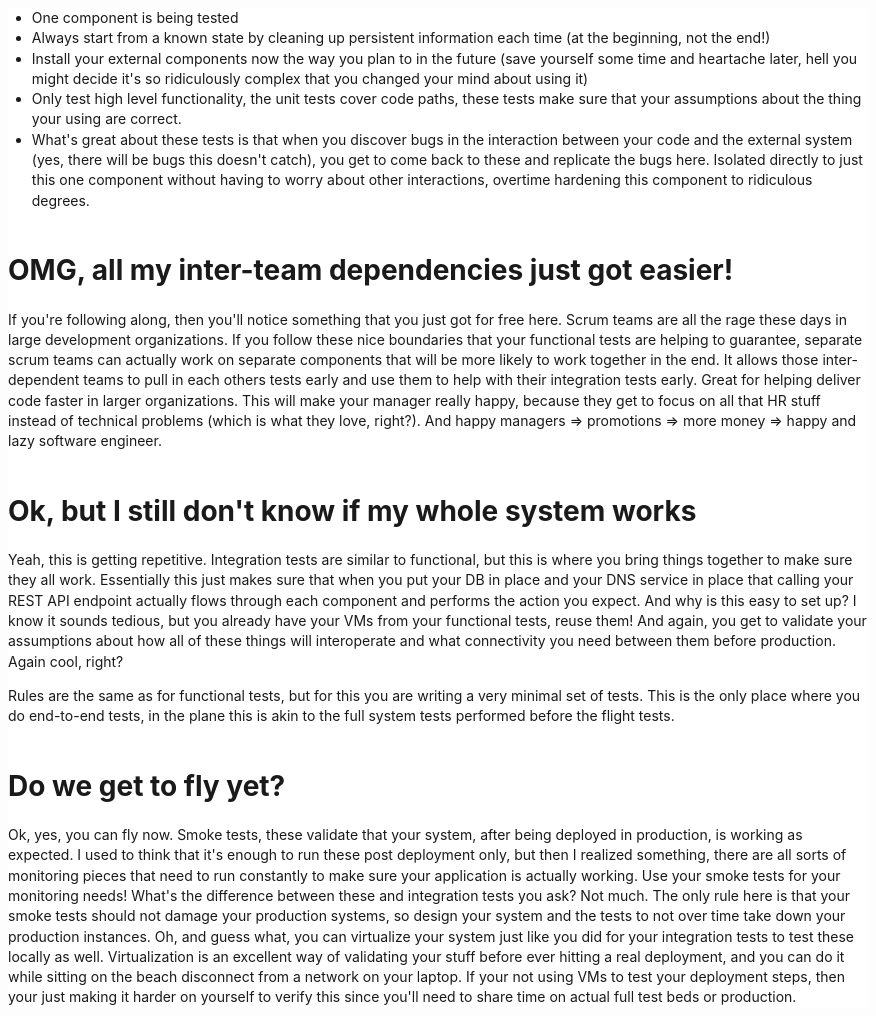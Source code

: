 - One component is being tested
- Always start from a known state by cleaning up persistent information each time (at the beginning, not the end!)
- Install your external components now the way you plan to in the future (save yourself some time and heartache later, hell you might decide it's so ridiculously complex that you changed your mind about using it)
- Only test high level functionality, the unit tests cover code paths, these tests make sure that your assumptions about the thing your using are correct.
- What's great about these tests is that when you discover bugs in the interaction between your code and the external system (yes, there will be bugs this doesn't catch), you get to come back to these and replicate the bugs here. Isolated directly to just this one component without having to worry about other interactions, overtime hardening this component to ridiculous degrees.

# OMG, all my inter-team dependencies just got easier!

If you're following along, then you'll notice something that you just got for free here. Scrum teams are all the rage these days in large development organizations. If you follow these nice boundaries that your functional tests are helping to guarantee, separate scrum teams can actually work on separate components that will be more likely to work together in the end. It allows those inter-dependent teams to pull in each others tests early and use them to help with their integration tests early. Great for helping deliver code faster in larger organizations. This will make your manager really happy, because they get to focus on all that HR stuff instead of technical problems (which is what they love, right?). And happy managers => promotions => more money => happy and lazy software engineer.

# Ok, but I still don't know if my whole system works

Yeah, this is getting repetitive. Integration tests are similar to functional, but this is where you bring things together to make sure they all work. Essentially this just makes sure that when you put your DB in place and your DNS service in place that calling your REST API endpoint actually flows through each component and performs the action you expect. And why is this easy to set up? I know it sounds tedious, but you already have your VMs from your functional tests, reuse them! And again, you get to validate your assumptions about how all of these things will interoperate and what connectivity you need between them before production. Again cool, right?

Rules are the same as for functional tests, but for this you are writing a very minimal set of tests. This is the only place where you do end-to-end tests, in the plane this is akin to the full system tests performed before the flight tests.

# Do we get to fly yet?

Ok, yes, you can fly now. Smoke tests, these validate that your system, after being deployed in production, is working as expected. I used to think that it's enough to run these post deployment only, but then I realized something, there are all sorts of monitoring pieces that need to run constantly to make sure your application is actually working. Use your smoke tests for your monitoring needs! What's the difference between these and integration tests you ask? Not much. The only rule here is that your smoke tests should not damage your production systems, so design your system and the tests to not over time take down your production instances. Oh, and guess what, you can virtualize your system just like you did for your integration tests to test these locally as well. Virtualization is an excellent way of validating your stuff before ever hitting a real deployment, and you can do it while sitting on the beach disconnect from a network on your laptop. If your not using VMs to test your deployment steps, then your just making it harder on yourself to verify this since you'll need to share time on actual full test beds or production.
